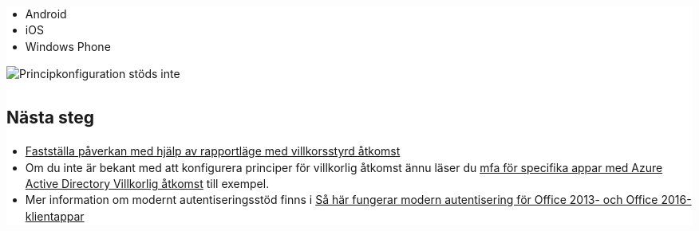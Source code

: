 - Android
- iOS
- Windows Phone

![Principkonfiguration stöds inte](./media/block-legacy-authentication/06.png)

## <a name="next-steps"></a>Nästa steg

- [Fastställa påverkan med hjälp av rapportläge med villkorsstyrd åtkomst](howto-conditional-access-report-only.md)
- Om du inte är bekant med att konfigurera principer för villkorlig åtkomst ännu läser du [mfa för specifika appar med Azure Active Directory Villkorlig åtkomst](app-based-mfa.md) till exempel.
- Mer information om modernt autentiseringsstöd finns i [Så här fungerar modern autentisering för Office 2013- och Office 2016-klientappar](/office365/enterprise/modern-auth-for-office-2013-and-2016) 
